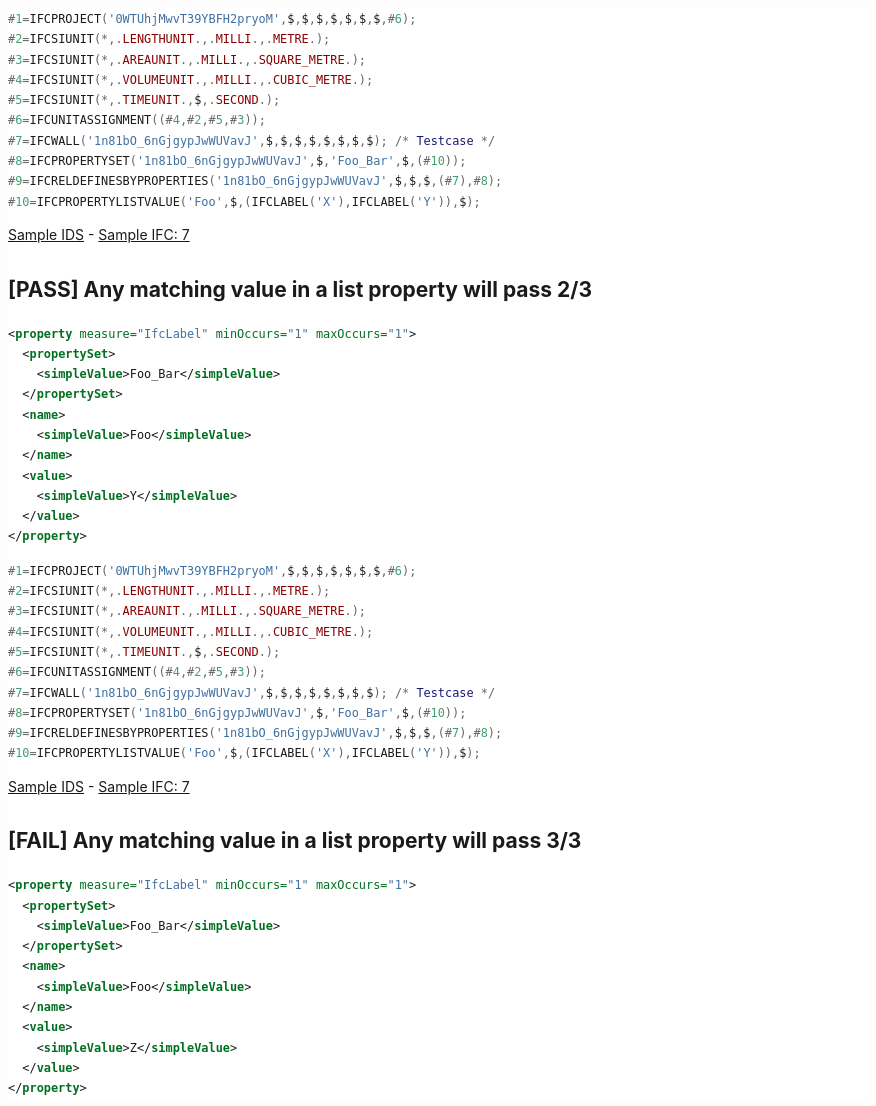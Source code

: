 ~~~lua
#1=IFCPROJECT('0WTUhjMwvT39YBFH2pryoM',$,$,$,$,$,$,$,#6);
#2=IFCSIUNIT(*,.LENGTHUNIT.,.MILLI.,.METRE.);
#3=IFCSIUNIT(*,.AREAUNIT.,.MILLI.,.SQUARE_METRE.);
#4=IFCSIUNIT(*,.VOLUMEUNIT.,.MILLI.,.CUBIC_METRE.);
#5=IFCSIUNIT(*,.TIMEUNIT.,$,.SECOND.);
#6=IFCUNITASSIGNMENT((#4,#2,#5,#3));
#7=IFCWALL('1n81bO_6nGjgypJwWUVavJ',$,$,$,$,$,$,$,$); /* Testcase */
#8=IFCPROPERTYSET('1n81bO_6nGjgypJwWUVavJ',$,'Foo_Bar',$,(#10));
#9=IFCRELDEFINESBYPROPERTIES('1n81bO_6nGjgypJwWUVavJ',$,$,$,(#7),#8);
#10=IFCPROPERTYLISTVALUE('Foo',$,(IFCLABEL('X'),IFCLABEL('Y')),$);
~~~

[Sample IDS](testcases/property/pass-any_matching_value_in_a_list_property_will_pass_1_3.ids) - [Sample IFC: 7](testcases/property/pass-any_matching_value_in_a_list_property_will_pass_1_3.ifc)

## [PASS] Any matching value in a list property will pass 2/3

~~~xml
<property measure="IfcLabel" minOccurs="1" maxOccurs="1">
  <propertySet>
    <simpleValue>Foo_Bar</simpleValue>
  </propertySet>
  <name>
    <simpleValue>Foo</simpleValue>
  </name>
  <value>
    <simpleValue>Y</simpleValue>
  </value>
</property>
~~~

~~~lua
#1=IFCPROJECT('0WTUhjMwvT39YBFH2pryoM',$,$,$,$,$,$,$,#6);
#2=IFCSIUNIT(*,.LENGTHUNIT.,.MILLI.,.METRE.);
#3=IFCSIUNIT(*,.AREAUNIT.,.MILLI.,.SQUARE_METRE.);
#4=IFCSIUNIT(*,.VOLUMEUNIT.,.MILLI.,.CUBIC_METRE.);
#5=IFCSIUNIT(*,.TIMEUNIT.,$,.SECOND.);
#6=IFCUNITASSIGNMENT((#4,#2,#5,#3));
#7=IFCWALL('1n81bO_6nGjgypJwWUVavJ',$,$,$,$,$,$,$,$); /* Testcase */
#8=IFCPROPERTYSET('1n81bO_6nGjgypJwWUVavJ',$,'Foo_Bar',$,(#10));
#9=IFCRELDEFINESBYPROPERTIES('1n81bO_6nGjgypJwWUVavJ',$,$,$,(#7),#8);
#10=IFCPROPERTYLISTVALUE('Foo',$,(IFCLABEL('X'),IFCLABEL('Y')),$);
~~~

[Sample IDS](testcases/property/pass-any_matching_value_in_a_list_property_will_pass_2_3.ids) - [Sample IFC: 7](testcases/property/pass-any_matching_value_in_a_list_property_will_pass_2_3.ifc)

## [FAIL] Any matching value in a list property will pass 3/3

~~~xml
<property measure="IfcLabel" minOccurs="1" maxOccurs="1">
  <propertySet>
    <simpleValue>Foo_Bar</simpleValue>
  </propertySet>
  <name>
    <simpleValue>Foo</simpleValue>
  </name>
  <value>
    <simpleValue>Z</simpleValue>
  </value>
</property>
~~~
